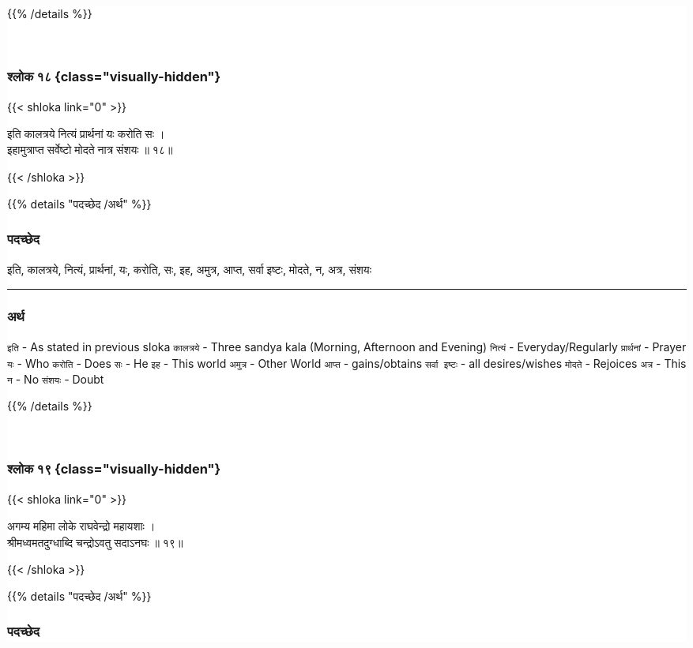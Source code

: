 
{{% /details %}}

<br/>



### श्लोक १८ {class="visually-hidden"}
{{< shloka  link="0" >}}

इति कालत्रये नित्यं प्रार्थनां यः करोति सः ।  
इहामुत्राप्त सर्वेष्टो मोदते नात्र संशयः ॥ १८॥

{{< /shloka >}}

{{% details "पदच्छेद /अर्थ" %}}
### पदच्छेद 

इति,  कालत्रये, नित्यं, प्रार्थनां, यः, करोति, सः,
इह, अमुत्र,  आप्त, सर्वा इष्टः, मोदते, न, अत्र, संशयः

---  

### अर्थ    

`इति` - As stated in previous sloka
`कालत्रये` - Three sandya kala (Morning, Afternoon and Evening)
`नित्यं` - Everyday/Regularly
`प्रार्थनां` - Prayer
`यः` - Who
`करोति` - Does
`सः` - He
`इह` - This world
`अमुत्र` -  Other World
`आप्त` - gains/obtains
`सर्वा इष्टः` - all  desires/wishes
`मोदते` - Rejoices
`अत्र` - This 
`न` - No
`संशयः` - Doubt 


{{% /details %}}

<br/>



### श्लोक १९ {class="visually-hidden"}
{{< shloka  link="0" >}}

अगम्य महिमा लोके राघवेन्द्रो महायशाः ।   
श्रीमध्वमतदुग्धाब्दि चन्द्रोऽवतु सदाऽनघः ॥ १९॥

{{< /shloka >}}

{{% details "पदच्छेद /अर्थ" %}}
### पदच्छेद  
